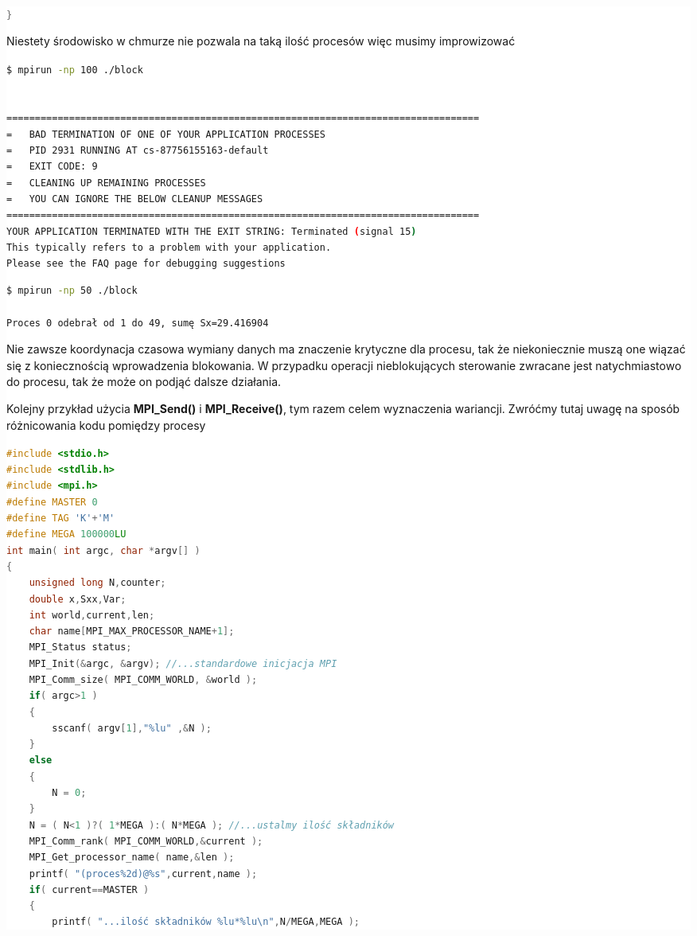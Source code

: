 ```cpp
}
```

Niestety środowisko w chmurze nie pozwala na taką ilość procesów więc musimy improwizować

```bash
$ mpirun -np 100 ./block


===================================================================================
=   BAD TERMINATION OF ONE OF YOUR APPLICATION PROCESSES
=   PID 2931 RUNNING AT cs-87756155163-default
=   EXIT CODE: 9
=   CLEANING UP REMAINING PROCESSES
=   YOU CAN IGNORE THE BELOW CLEANUP MESSAGES
===================================================================================
YOUR APPLICATION TERMINATED WITH THE EXIT STRING: Terminated (signal 15)
This typically refers to a problem with your application.
Please see the FAQ page for debugging suggestions
```

```bash
$ mpirun -np 50 ./block

Proces 0 odebrał od 1 do 49, sumę Sx=29.416904
```

Nie zawsze koordynacja czasowa wymiany danych ma znaczenie krytyczne dla procesu, tak że niekoniecznie
muszą one wiązać się z koniecznością wprowadzenia blokowania. W przypadku operacji nieblokujących
sterowanie zwracane jest natychmiastowo do procesu, tak że może on podjąć dalsze działania.

Kolejny przykład użycia **MPI_Send()** i **MPI_Receive()**, tym razem celem wyznaczenia wariancji. Zwróćmy
tutaj uwagę na sposób różnicowania kodu pomiędzy procesy

```cpp
#include <stdio.h>
#include <stdlib.h>
#include <mpi.h>
#define MASTER 0
#define TAG 'K'+'M'
#define MEGA 100000LU
int main( int argc, char *argv[] )
{
    unsigned long N,counter;
    double x,Sxx,Var;
    int world,current,len;
    char name[MPI_MAX_PROCESSOR_NAME+1];
    MPI_Status status;
    MPI_Init(&argc, &argv); //...standardowe inicjacja MPI
    MPI_Comm_size( MPI_COMM_WORLD, &world );
    if( argc>1 )
    { 
        sscanf( argv[1],"%lu" ,&N ); 
    }
    else
    { 
        N = 0; 
    }
    N = ( N<1 )?( 1*MEGA ):( N*MEGA ); //...ustalmy ilość składników
    MPI_Comm_rank( MPI_COMM_WORLD,&current );
    MPI_Get_processor_name( name,&len );
    printf( "(proces%2d)@%s",current,name );
    if( current==MASTER )
    {
        printf( "...ilość składników %lu*%lu\n",N/MEGA,MEGA );
```